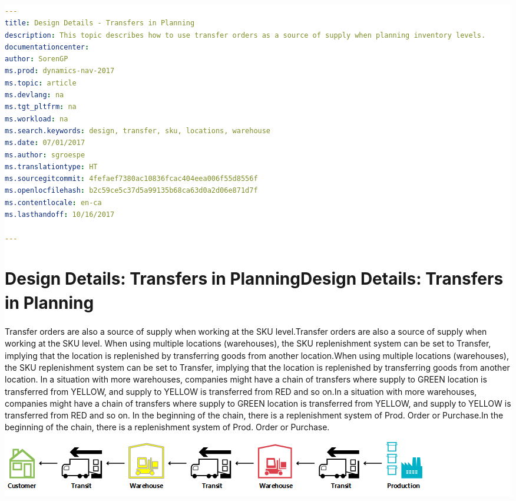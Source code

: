 ```yaml
---
title: Design Details - Transfers in Planning
description: This topic describes how to use transfer orders as a source of supply when planning inventory levels.
documentationcenter: 
author: SorenGP
ms.prod: dynamics-nav-2017
ms.topic: article
ms.devlang: na
ms.tgt_pltfrm: na
ms.workload: na
ms.search.keywords: design, transfer, sku, locations, warehouse
ms.date: 07/01/2017
ms.author: sgroespe
ms.translationtype: HT
ms.sourcegitcommit: 4fefaef7380ac10836fcac404eea006f55d8556f
ms.openlocfilehash: b2c59ce5c37d5a99135b68ca63d0a2d06e871d7f
ms.contentlocale: en-ca
ms.lasthandoff: 10/16/2017

---
```

# <a name="design-details-transfers-in-planning"></a><span data-ttu-id="c7338-103">Design Details: Transfers in Planning</span><span class="sxs-lookup"><span data-stu-id="c7338-103">Design Details: Transfers in Planning</span></span>
<span data-ttu-id="c7338-104">Transfer orders are also a source of supply when working at the SKU level.</span><span class="sxs-lookup"><span data-stu-id="c7338-104">Transfer orders are also a source of supply when working at the SKU level.</span></span> <span data-ttu-id="c7338-105">When using multiple locations (warehouses), the SKU replenishment system can be set to Transfer, implying that the location is replenished by transferring goods from another location.</span><span class="sxs-lookup"><span data-stu-id="c7338-105">When using multiple locations (warehouses), the SKU replenishment system can be set to Transfer, implying that the location is replenished by transferring goods from another location.</span></span> <span data-ttu-id="c7338-106">In a situation with more warehouses, companies might have a chain of transfers where supply to GREEN location is transferred from YELLOW, and supply to YELLOW is transferred from RED and so on.</span><span class="sxs-lookup"><span data-stu-id="c7338-106">In a situation with more warehouses, companies might have a chain of transfers where supply to GREEN location is transferred from YELLOW, and supply to YELLOW is transferred from RED and so on.</span></span> <span data-ttu-id="c7338-107">In the beginning of the chain, there is a replenishment system of Prod. Order or Purchase.</span><span class="sxs-lookup"><span data-stu-id="c7338-107">In the beginning of the chain, there is a replenishment system of Prod. Order or Purchase.</span></span>  
  
![](media/nav_app_supply_planning_7_transfers1.png "NAV_APP_supply_planning_7_transfers1")  
  